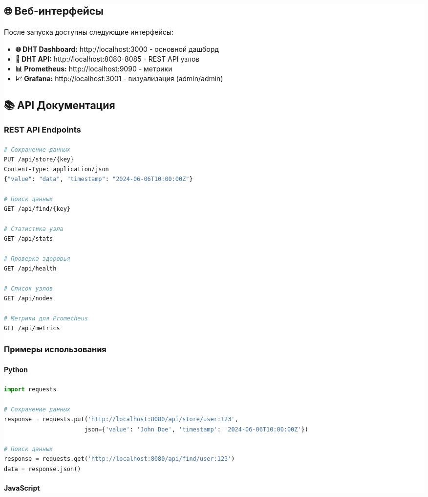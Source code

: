 ## 🌐 Веб-интерфейсы

После запуска доступны следующие интерфейсы:

- **🌐 DHT Dashboard:** http://localhost:3000 - основной дашборд
- **🔧 DHT API:** http://localhost:8080-8085 - REST API узлов
- **📊 Prometheus:** http://localhost:9090 - метрики
- **📈 Grafana:** http://localhost:3001 - визуализация (admin/admin)

## 📚 API Документация

### REST API Endpoints

```bash
# Сохранение данных
PUT /api/store/{key}
Content-Type: application/json
{"value": "data", "timestamp": "2024-06-06T10:00:00Z"}

# Поиск данных
GET /api/find/{key}

# Статистика узла
GET /api/stats

# Проверка здоровья
GET /api/health

# Список узлов
GET /api/nodes

# Метрики для Prometheus
GET /api/metrics
```

### Примеры использования

#### Python

```python
import requests

# Сохранение данных
response = requests.put('http://localhost:8080/api/store/user:123', 
                       json={'value': 'John Doe', 'timestamp': '2024-06-06T10:00:00Z'})

# Поиск данных
response = requests.get('http://localhost:8080/api/find/user:123')
data = response.json()
```

#### JavaScript
